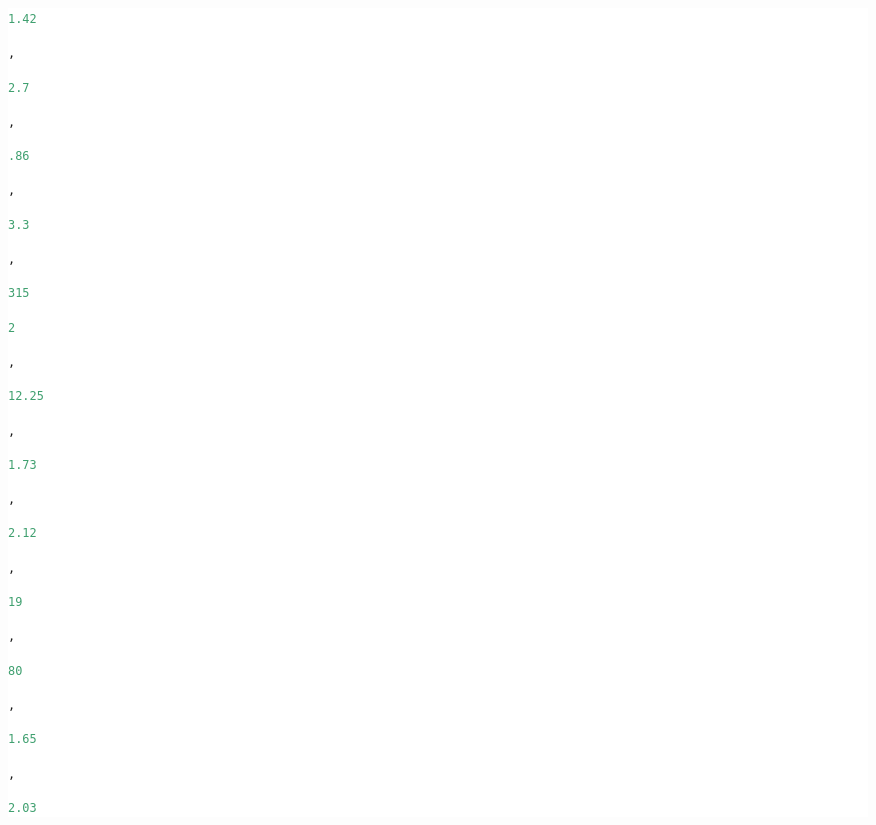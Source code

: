```python
1.42
```
```python
,
```
```python
2.7
```
```python
,
```
```python
.86
```
```python
,
```
```python
3.3
```
```python
,
```
```python
315
```
```python
2
```
```python
,
```
```python
12.25
```
```python
,
```
```python
1.73
```
```python
,
```
```python
2.12
```
```python
,
```
```python
19
```
```python
,
```
```python
80
```
```python
,
```
```python
1.65
```
```python
,
```
```python
2.03
```
```python
```